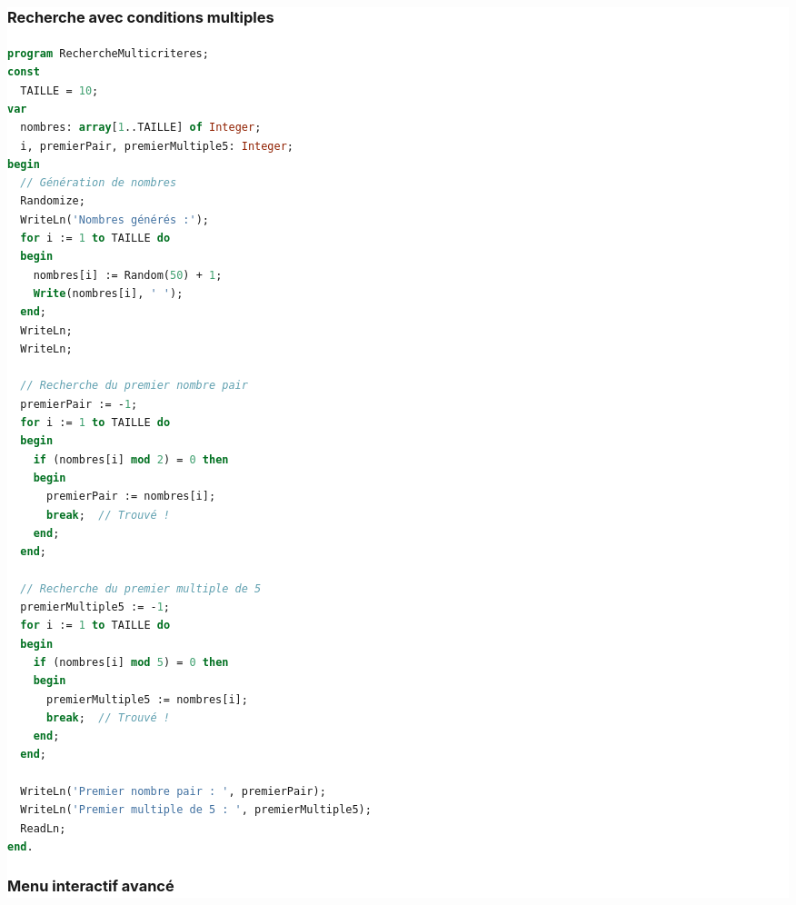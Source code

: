### Recherche avec conditions multiples

```pascal
program RechercheMulticriteres;
const
  TAILLE = 10;
var
  nombres: array[1..TAILLE] of Integer;
  i, premierPair, premierMultiple5: Integer;
begin
  // Génération de nombres
  Randomize;
  WriteLn('Nombres générés :');
  for i := 1 to TAILLE do
  begin
    nombres[i] := Random(50) + 1;
    Write(nombres[i], ' ');
  end;
  WriteLn;
  WriteLn;

  // Recherche du premier nombre pair
  premierPair := -1;
  for i := 1 to TAILLE do
  begin
    if (nombres[i] mod 2) = 0 then
    begin
      premierPair := nombres[i];
      break;  // Trouvé !
    end;
  end;

  // Recherche du premier multiple de 5
  premierMultiple5 := -1;
  for i := 1 to TAILLE do
  begin
    if (nombres[i] mod 5) = 0 then
    begin
      premierMultiple5 := nombres[i];
      break;  // Trouvé !
    end;
  end;

  WriteLn('Premier nombre pair : ', premierPair);
  WriteLn('Premier multiple de 5 : ', premierMultiple5);
  ReadLn;
end.
```

### Menu interactif avancé
